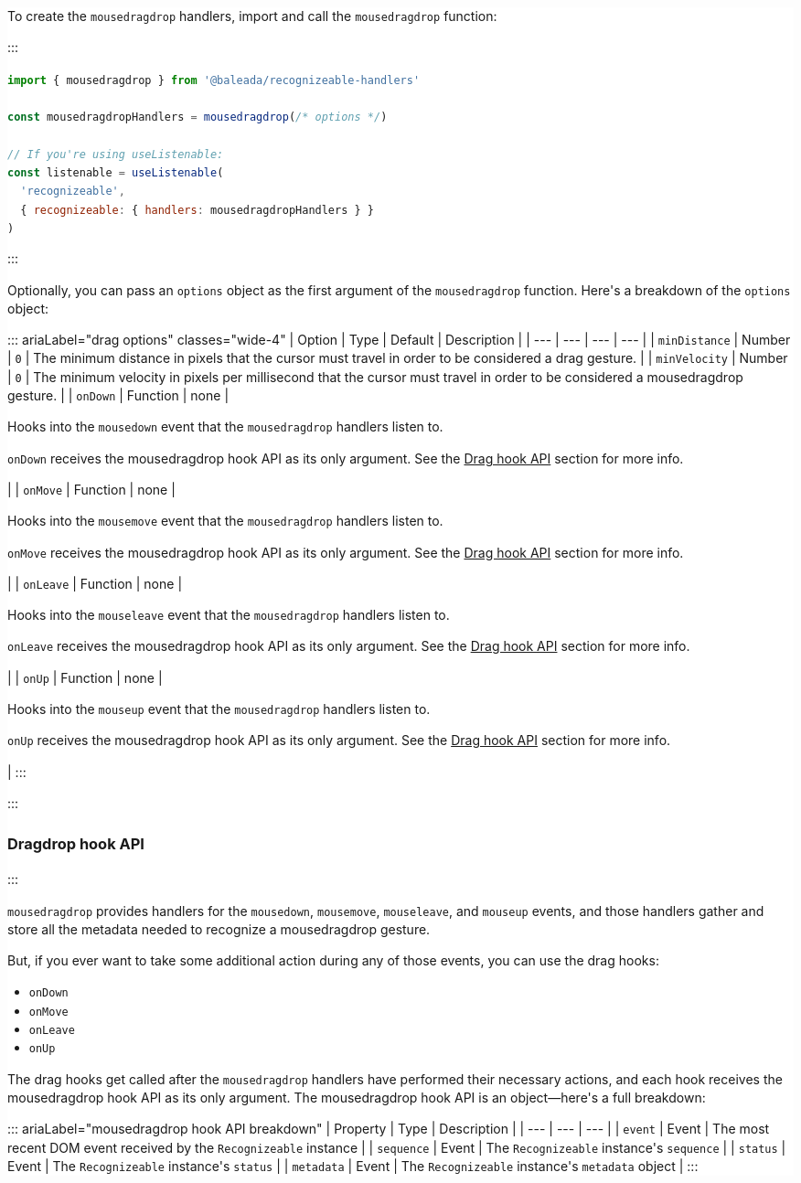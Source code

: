 To create the `mousedragdrop` handlers, import and call the `mousedragdrop` function:

:::
```js
import { mousedragdrop } from '@baleada/recognizeable-handlers'

const mousedragdropHandlers = mousedragdrop(/* options */)

// If you're using useListenable:
const listenable = useListenable(
  'recognizeable',
  { recognizeable: { handlers: mousedragdropHandlers } }
)
```
:::

Optionally, you can pass an `options` object as the first argument of the `mousedragdrop` function. Here's a breakdown of the `options` object:

::: ariaLabel="drag options" classes="wide-4"
| Option | Type | Default | Description |
| --- | --- | --- | --- |
| `minDistance` | Number | `0` | The minimum distance in pixels that the cursor must travel in order to be considered a drag gesture. |
| `minVelocity` | Number | `0` | The minimum velocity in pixels per millisecond that the cursor must travel in order to be considered a mousedragdrop gesture. |
| `onDown` | Function | none | <p>Hooks into the `mousedown` event that the `mousedragdrop` handlers listen to.</p><p>`onDown` receives the mousedragdrop hook API as its only argument. See the [Drag hook API](#drag-hook-api) section for more info.</p> |
| `onMove` | Function | none | <p>Hooks into the `mousemove` event that the `mousedragdrop` handlers listen to.</p><p>`onMove` receives the mousedragdrop hook API as its only argument. See the [Drag hook API](#drag-hook-api) section for more info.</p> |
| `onLeave` | Function | none |  <p>Hooks into the `mouseleave` event that the `mousedragdrop` handlers listen to.</p><p>`onLeave` receives the mousedragdrop hook API as its only argument. See the [Drag hook API](#drag-hook-api) section for more info.</p> |
| `onUp` | Function | none | <p>Hooks into the `mouseup` event that the `mousedragdrop` handlers listen to.</p><p>`onUp` receives the mousedragdrop hook API as its only argument. See the [Drag hook API](#drag-hook-api) section for more info.</p> |
:::


:::
### Dragdrop hook API
:::

`mousedragdrop` provides handlers for the `mousedown`, `mousemove`, `mouseleave`, and `mouseup` events, and those handlers gather and store all the metadata needed to recognize a mousedragdrop gesture.

But, if you ever want to take some additional action during any of those events, you can use the drag hooks:
- `onDown`
- `onMove`
- `onLeave`
- `onUp`

The drag hooks get called after the `mousedragdrop` handlers have performed their necessary actions, and each hook receives the mousedragdrop hook API as its only argument. The mousedragdrop hook API is an object—here's a full breakdown:

::: ariaLabel="mousedragdrop hook API breakdown"
| Property | Type | Description |
| --- | --- | --- |
| `event` | Event | The most recent DOM event received by the `Recognizeable` instance |
| `sequence` | Event | The `Recognizeable` instance's `sequence` |
| `status` | Event | The `Recognizeable` instance's `status` |
| `metadata` | Event | The `Recognizeable` instance's `metadata` object |
:::
